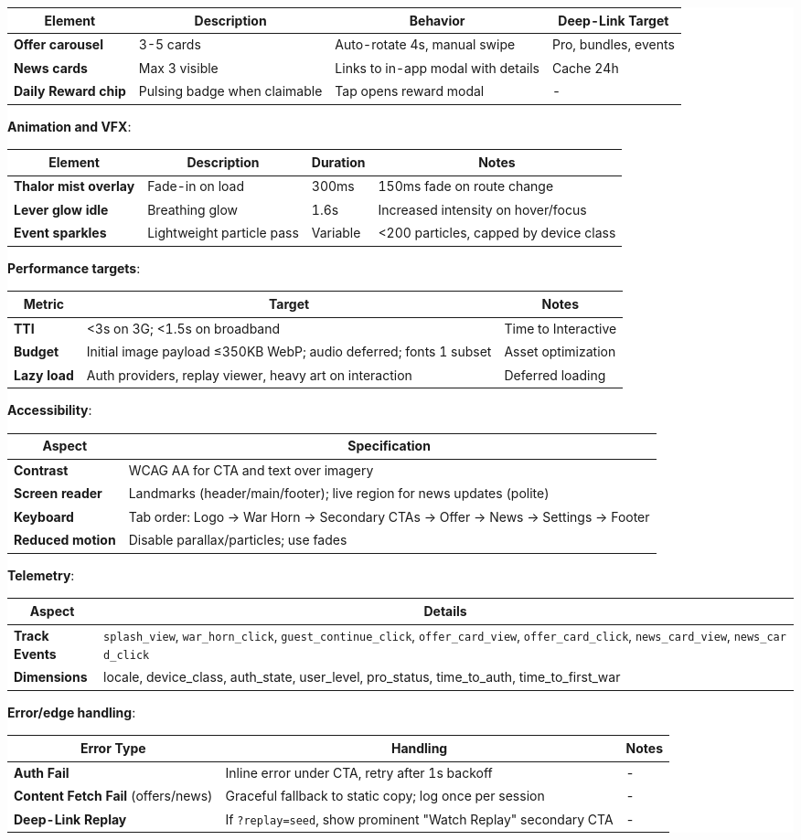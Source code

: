 | Element | Description | Behavior | Deep-Link Target |
|---------|-------------|----------|------------------|
| **Offer carousel** | 3-5 cards | Auto-rotate 4s, manual swipe | Pro, bundles, events |
| **News cards** | Max 3 visible | Links to in-app modal with details | Cache 24h |
| **Daily Reward chip** | Pulsing badge when claimable | Tap opens reward modal | - |

**Animation and VFX**:

| Element | Description | Duration | Notes |
|---------|-------------|----------|-------|
| **Thalor mist overlay** | Fade-in on load | 300ms | 150ms fade on route change |
| **Lever glow idle** | Breathing glow | 1.6s | Increased intensity on hover/focus |
| **Event sparkles** | Lightweight particle pass | Variable | <200 particles, capped by device class |

**Performance targets**:

| Metric | Target | Notes |
|--------|--------|-------|
| **TTI** | <3s on 3G; <1.5s on broadband | Time to Interactive |
| **Budget** | Initial image payload ≤350KB WebP; audio deferred; fonts 1 subset | Asset optimization |
| **Lazy load** | Auth providers, replay viewer, heavy art on interaction | Deferred loading |

**Accessibility**:

| Aspect | Specification |
|--------|---------------|
| **Contrast** | WCAG AA for CTA and text over imagery |
| **Screen reader** | Landmarks (header/main/footer); live region for news updates (polite) |
| **Keyboard** | Tab order: Logo → War Horn → Secondary CTAs → Offer → News → Settings → Footer |
| **Reduced motion** | Disable parallax/particles; use fades |

**Telemetry**:

| Aspect | Details |
|--------|---------|
| **Track Events** | `splash_view`, `war_horn_click`, `guest_continue_click`, `offer_card_view`, `offer_card_click`, `news_card_view`, `news_card_click` |
| **Dimensions** | locale, device_class, auth_state, user_level, pro_status, time_to_auth, time_to_first_war |

**Error/edge handling**:

| Error Type | Handling | Notes |
|------------|----------|-------|
| **Auth Fail** | Inline error under CTA, retry after 1s backoff | - |
| **Content Fetch Fail** (offers/news) | Graceful fallback to static copy; log once per session | - |
| **Deep-Link Replay** | If `?replay=seed`, show prominent "Watch Replay" secondary CTA | - |
